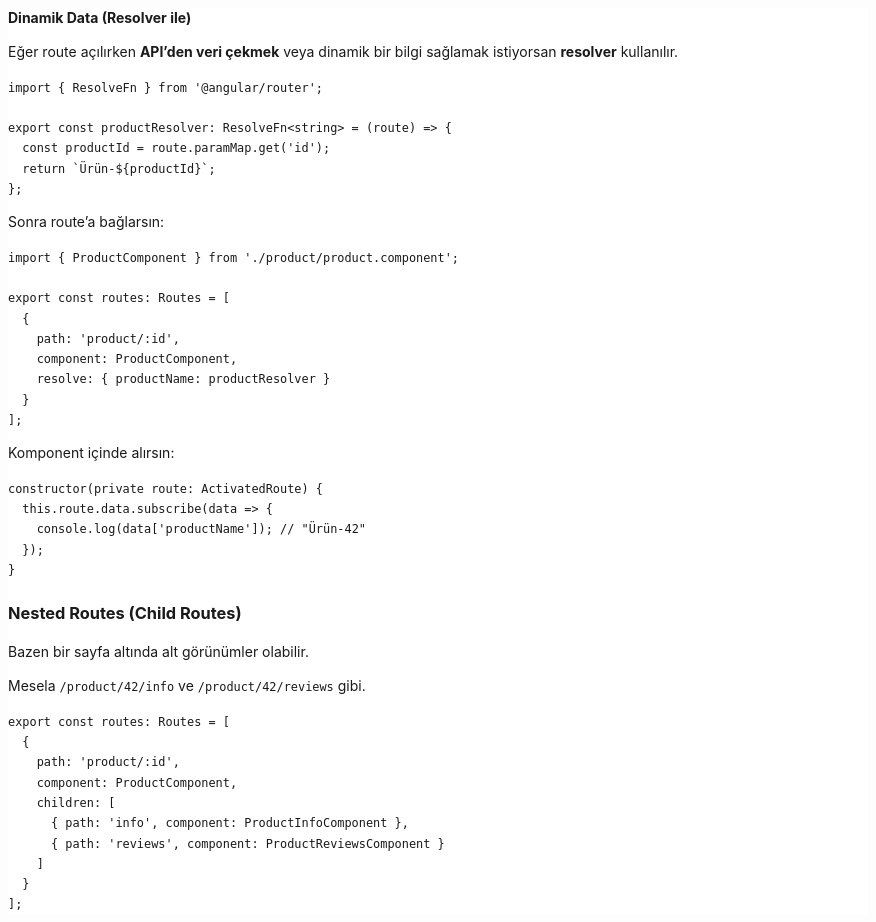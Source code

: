 **Dinamik Data (Resolver ile)**

Eğer route açılırken **API’den veri çekmek** veya dinamik bir bilgi sağlamak istiyorsan **resolver** kullanılır.

```tsx
import { ResolveFn } from '@angular/router';

export const productResolver: ResolveFn<string> = (route) => {
  const productId = route.paramMap.get('id');
  return `Ürün-${productId}`;
};

```

Sonra route’a bağlarsın:

```tsx
import { ProductComponent } from './product/product.component';

export const routes: Routes = [
  {
    path: 'product/:id',
    component: ProductComponent,
    resolve: { productName: productResolver }
  }
];
```

Komponent içinde alırsın:

```tsx
constructor(private route: ActivatedRoute) {
  this.route.data.subscribe(data => {
    console.log(data['productName']); // "Ürün-42"
  });
}
```

### Nested Routes (Child Routes)

Bazen bir sayfa altında alt görünümler olabilir.

Mesela `/product/42/info` ve `/product/42/reviews` gibi.

```tsx
export const routes: Routes = [
  {
    path: 'product/:id',
    component: ProductComponent,
    children: [
      { path: 'info', component: ProductInfoComponent },
      { path: 'reviews', component: ProductReviewsComponent }
    ]
  }
];
```
